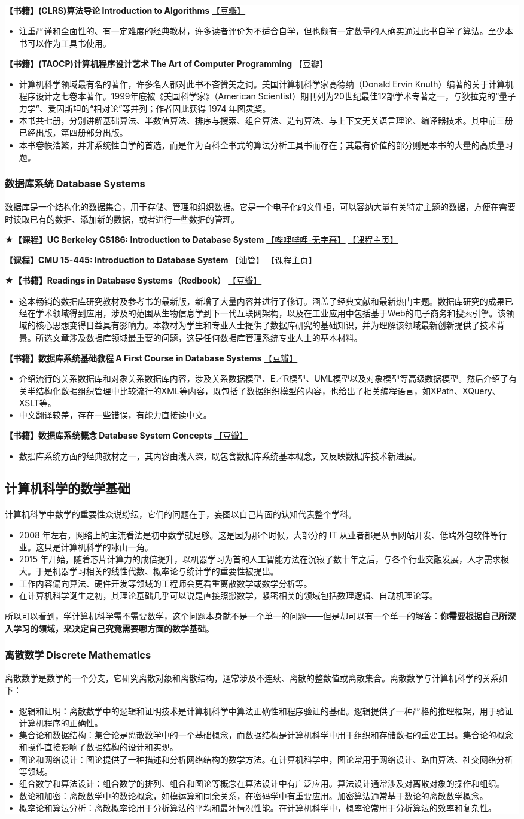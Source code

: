 **【书籍】(CLRS)算法导论 Introduction to Algorithms** [【豆瓣】](https://book.douban.com/subject/20432061/)
  - 注重严谨和全面性的、有一定难度的经典教材，许多读者评价为不适合自学，但也颇有一定数量的人确实通过此书自学了算法。至少本书可以作为工具书使用。

**【书籍】(TAOCP)计算机程序设计艺术 The Art of Computer Programming**
 [【豆瓣】](https://book.douban.com/subject/1130500/)
  - 计算机科学领域最有名的著作，许多名人都对此书不吝赞美之词。美国计算机科学家高德纳（Donald Ervin Knuth）编著的关于计算机程序设计之七卷本著作。1999年底被《美国科学家》（American Scientist）期刊列为20世纪最佳12部学术专著之一，与狄拉克的“量子力学”、爱因斯坦的“相对论”等并列；作者因此获得 1974 年图灵奖。
  - 本书共七册，分别讲解基础算法、半数值算法、排序与搜索、组合算法、造句算法、与上下文无关语言理论、编译器技术。其中前三册已经出版，第四册部分出版。
  - 本书卷帙浩繁，并非系统性自学的首选，而是作为百科全书式的算法分析工具书而存在；其最有价值的部分则是本书的大量的高质量习题。

### 数据库系统 Database Systems

数据库是一个结构化的数据集合，用于存储、管理和组织数据。它是一个电子化的文件柜，可以容纳大量有关特定主题的数据，方便在需要时读取已有的数据、添加新的数据，或者进行一些数据的管理。

**★【课程】UC Berkeley CS186: Introduction to Database System** [【哔哩哔哩-无字幕】](https://www.bilibili.com/video/BV1zu411y7kx) [【课程主页】](https://cs186berkeley.net/)

**【课程】CMU 15-445: Introduction to Database System** [【油管】](https://www.youtube.com/playlist?list=PLSE8ODhjZXjaKScG3l0nuOiDTTqpfnWFf) [【课程主页】](https://15445.courses.cs.cmu.edu/spring2023/schedule.html)

**★【书籍】Readings in Database Systems（Redbook）** [【豆瓣】](https://book.douban.com/subject/2256069/)
  - 这本畅销的数据库研究教材及参考书的最新版，新增了大量内容并进行了修订。涵盖了经典文献和最新热门主题。数据库研究的成果已经在学术领域得到应用，涉及的范围从生物信息学到下一代互联网架构，以及在工业应用中包括基于Web的电子商务和搜索引擎。该领域的核心思想变得日益具有影响力。本教材为学生和专业人士提供了数据库研究的基础知识，并为理解该领域最新创新提供了技术背景。所选文章涉及数据库领域最重要的问题，这是任何数据库管理系统专业人士的基本材料。

**【书籍】数据库系统基础教程 A First Course in Database Systems** [【豆瓣】](https://book.douban.com/subject/3923575/)
  - 介绍流行的关系数据库和对象关系数据库内容，涉及关系数据模型、E／R模型、UML模型以及对象模型等高级数据模型。然后介绍了有关半结构化数据组织管理中比较流行的XML等内容，既包括了数据组织模型的内容，也给出了相关编程语言，如XPath、XQuery、XSLT等。
  - 中文翻译较差，存在一些错误，有能力直接读中文。

**【书籍】数据库系统概念 Database System Concepts** [【豆瓣】](https://book.douban.com/subject/10548379/)
  - 数据库系统方面的经典教材之一，其内容由浅入深，既包含数据库系统基本概念，又反映数据库技术新进展。

## 计算机科学的数学基础

计算机科学中数学的重要性众说纷纭，它们的问题在于，妄图以自己片面的认知代表整个学科。
  - 2008 年左右，网络上的主流看法是初中数学就足够。这是因为那个时候，大部分的 IT 从业者都是从事网站开发、低端外包软件等行业。这只是计算机科学的冰山一角。
  - 2015 年开始，随着芯片计算力的成倍提升，以机器学习为首的人工智能方法在沉寂了数十年之后，与各个行业交融发展，人才需求极大。于是机器学习相关的线性代数、概率论与统计学的重要性被提出。
  - 工作内容偏向算法、硬件开发等领域的工程师会更看重离散数学或数学分析等。
  - 在计算机科学诞生之初，其理论基础几乎可以说是直接照搬数学，紧密相关的领域包括数理逻辑、自动机理论等。

所以可以看到，学计算机科学需不需要数学，这个问题本身就不是一个单一的问题——但是却可以有一个单一的解答：**你需要根据自己所深入学习的领域，来决定自己究竟需要哪方面的数学基础**。

### 离散数学 Discrete Mathematics

离散数学是数学的一个分支，它研究离散对象和离散结构，通常涉及不连续、离散的整数值或离散集合。离散数学与计算机科学的关系如下：
  - 逻辑和证明：离散数学中的逻辑和证明技术是计算机科学中算法正确性和程序验证的基础。逻辑提供了一种严格的推理框架，用于验证计算机程序的正确性。
  - 集合论和数据结构：集合论是离散数学中的一个基础概念，而数据结构是计算机科学中用于组织和存储数据的重要工具。集合论的概念和操作直接影响了数据结构的设计和实现。
  - 图论和网络设计：图论提供了一种描述和分析网络结构的数学方法。在计算机科学中，图论常用于网络设计、路由算法、社交网络分析等领域。
  - 组合数学和算法设计：组合数学的排列、组合和图论等概念在算法设计中有广泛应用。算法设计通常涉及对离散对象的操作和组织。
  - 数论和加密：离散数学中的数论概念，如模运算和同余关系，在密码学中有重要应用。加密算法通常基于数论的离散数学概念。
  - 概率论和算法分析：离散概率论用于分析算法的平均和最坏情况性能。在计算机科学中，概率论常用于分析算法的效率和复杂性。
